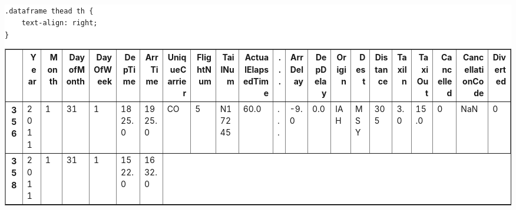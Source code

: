     .dataframe thead th {
        text-align: right;
    }
</style>
<table border="1" class="dataframe">
  <thead>
    <tr style="text-align: right;">
      <th></th>
      <th>Year</th>
      <th>Month</th>
      <th>DayofMonth</th>
      <th>DayOfWeek</th>
      <th>DepTime</th>
      <th>ArrTime</th>
      <th>UniqueCarrier</th>
      <th>FlightNum</th>
      <th>TailNum</th>
      <th>ActualElapsedTime</th>
      <th>...</th>
      <th>ArrDelay</th>
      <th>DepDelay</th>
      <th>Origin</th>
      <th>Dest</th>
      <th>Distance</th>
      <th>TaxiIn</th>
      <th>TaxiOut</th>
      <th>Cancelled</th>
      <th>CancellationCode</th>
      <th>Diverted</th>
    </tr>
  </thead>
  <tbody>
    <tr>
      <th>356</th>
      <td>2011</td>
      <td>1</td>
      <td>31</td>
      <td>1</td>
      <td>1825.0</td>
      <td>1925.0</td>
      <td>CO</td>
      <td>5</td>
      <td>N17245</td>
      <td>60.0</td>
      <td>...</td>
      <td>-9.0</td>
      <td>0.0</td>
      <td>IAH</td>
      <td>MSY</td>
      <td>305</td>
      <td>3.0</td>
      <td>15.0</td>
      <td>0</td>
      <td>NaN</td>
      <td>0</td>
    </tr>
    <tr>
      <th>358</th>
      <td>2011</td>
      <td>1</td>
      <td>31</td>
      <td>1</td>
      <td>1522.0</td>
      <td>1632.0</td>